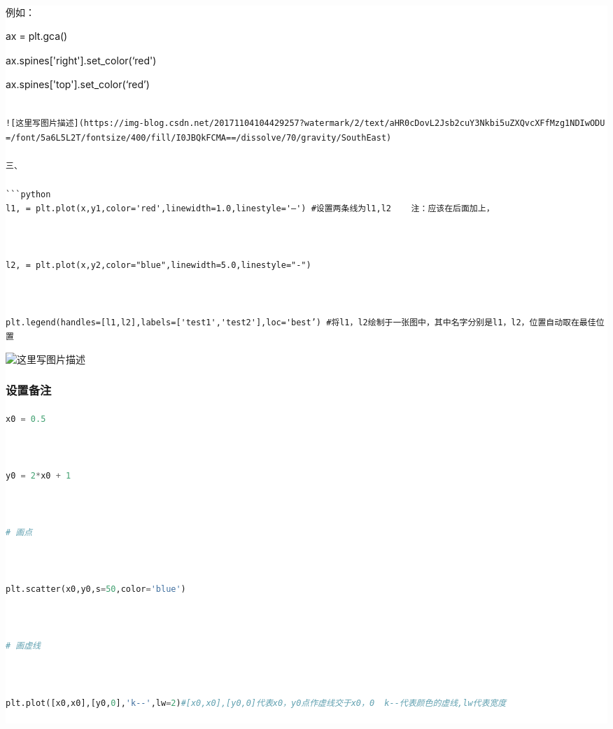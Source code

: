   
  
   
  
  
  
   
  
  
  
  例如：
  
  
  
  ax = plt.gca()
  
  
  
  ax.spines['right'].set_color(‘red')
  
  
  
  ax.spines['top'].set_color(‘red’)
  ```

  ![这里写图片描述](https://img-blog.csdn.net/20171104104429257?watermark/2/text/aHR0cDovL2Jsb2cuY3Nkbi5uZXQvcXFfMzg1NDIwODU=/font/5a6L5L2T/fontsize/400/fill/I0JBQkFCMA==/dissolve/70/gravity/SouthEast)

  三、

  ```python
  l1, = plt.plot(x,y1,color='red',linewidth=1.0,linestyle='—') #设置两条线为l1,l2    注：应该在后面加上，
  
  
  
  l2, = plt.plot(x,y2,color="blue",linewidth=5.0,linestyle="-")
  
  
  
  plt.legend(handles=[l1,l2],labels=['test1','test2'],loc='best’) #将l1，l2绘制于一张图中，其中名字分别是l1，l2，位置自动取在最佳位置
  ```

  ![这里写图片描述](https://img-blog.csdn.net/20171104104606041?watermark/2/text/aHR0cDovL2Jsb2cuY3Nkbi5uZXQvcXFfMzg1NDIwODU=/font/5a6L5L2T/fontsize/400/fill/I0JBQkFCMA==/dissolve/70/gravity/SouthEast)

  ### 设置备注

  ```python
  x0 = 0.5
  
  
  
  y0 = 2*x0 + 1
  
  
  
  # 画点
  
  
  
  plt.scatter(x0,y0,s=50,color='blue')
  
  
  
  # 画虚线
  
  
  
  plt.plot([x0,x0],[y0,0],'k--',lw=2)#[x0,x0],[y0,0]代表x0，y0点作虚线交于x0，0  k--代表颜色的虚线,lw代表宽度
  
  
  
  ```